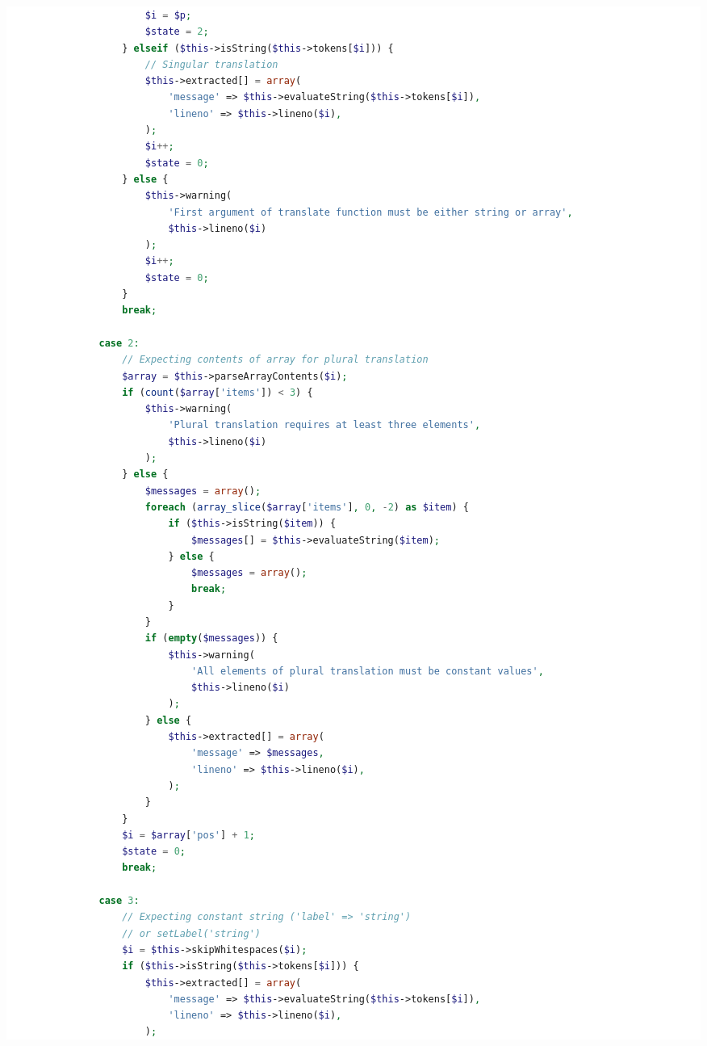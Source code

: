```php
                        $i = $p;
                        $state = 2;
                    } elseif ($this->isString($this->tokens[$i])) {
                        // Singular translation
                        $this->extracted[] = array(
                            'message' => $this->evaluateString($this->tokens[$i]),
                            'lineno' => $this->lineno($i),
                        );
                        $i++;
                        $state = 0;
                    } else {
                        $this->warning(
                            'First argument of translate function must be either string or array',
                            $this->lineno($i)
                        );
                        $i++;
                        $state = 0;
                    }
                    break;

                case 2:
                    // Expecting contents of array for plural translation
                    $array = $this->parseArrayContents($i);
                    if (count($array['items']) < 3) {
                        $this->warning(
                            'Plural translation requires at least three elements',
                            $this->lineno($i)
                        );
                    } else {
                        $messages = array();
                        foreach (array_slice($array['items'], 0, -2) as $item) {
                            if ($this->isString($item)) {
                                $messages[] = $this->evaluateString($item);
                            } else {
                                $messages = array();
                                break;
                            }
                        }
                        if (empty($messages)) {
                            $this->warning(
                                'All elements of plural translation must be constant values',
                                $this->lineno($i)
                            );
                        } else {
                            $this->extracted[] = array(
                                'message' => $messages,
                                'lineno' => $this->lineno($i),
                            );
                        }
                    }
                    $i = $array['pos'] + 1;
                    $state = 0;
                    break;

                case 3:
                    // Expecting constant string ('label' => 'string')
                    // or setLabel('string')
                    $i = $this->skipWhitespaces($i);
                    if ($this->isString($this->tokens[$i])) {
                        $this->extracted[] = array(
                            'message' => $this->evaluateString($this->tokens[$i]),
                            'lineno' => $this->lineno($i),
                        );
```
